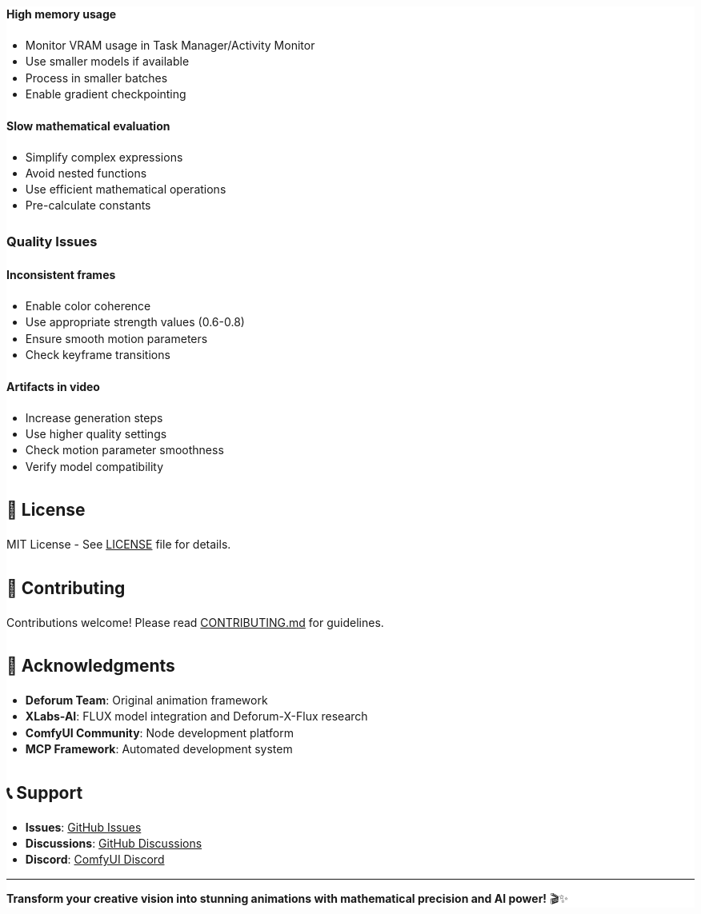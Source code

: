 #### **High memory usage**
- Monitor VRAM usage in Task Manager/Activity Monitor
- Use smaller models if available
- Process in smaller batches
- Enable gradient checkpointing

#### **Slow mathematical evaluation**
- Simplify complex expressions
- Avoid nested functions
- Use efficient mathematical operations
- Pre-calculate constants

### **Quality Issues**

#### **Inconsistent frames**
- Enable color coherence
- Use appropriate strength values (0.6-0.8)
- Ensure smooth motion parameters
- Check keyframe transitions

#### **Artifacts in video**
- Increase generation steps
- Use higher quality settings
- Check motion parameter smoothness
- Verify model compatibility

## 📄 License

MIT License - See [LICENSE](LICENSE) file for details.

## 🤝 Contributing

Contributions welcome! Please read [CONTRIBUTING.md](CONTRIBUTING.md) for guidelines.

## 🙏 Acknowledgments

- **Deforum Team**: Original animation framework
- **XLabs-AI**: FLUX model integration and Deforum-X-Flux research
- **ComfyUI Community**: Node development platform
- **MCP Framework**: Automated development system

## 📞 Support

- **Issues**: [GitHub Issues](https://github.com/A043-studios/comfyui-deforum-x-flux-nodes/issues)
- **Discussions**: [GitHub Discussions](https://github.com/A043-studios/comfyui-deforum-x-flux-nodes/discussions)
- **Discord**: [ComfyUI Discord](https://discord.gg/comfyui)

---

**Transform your creative vision into stunning animations with mathematical precision and AI power!** 🎬✨
